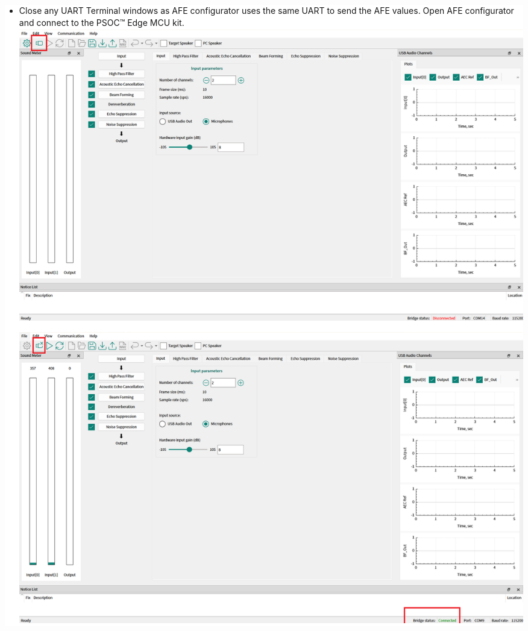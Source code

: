 -  Close any UART Terminal windows as AFE configurator uses the same UART to send the AFE values. Open AFE configurator and connect to the PSOC&trade; Edge MCU kit. <br>
   ![](../images/connect_device.png) <br>

   ![](../images/afe_connected.png) <br>

